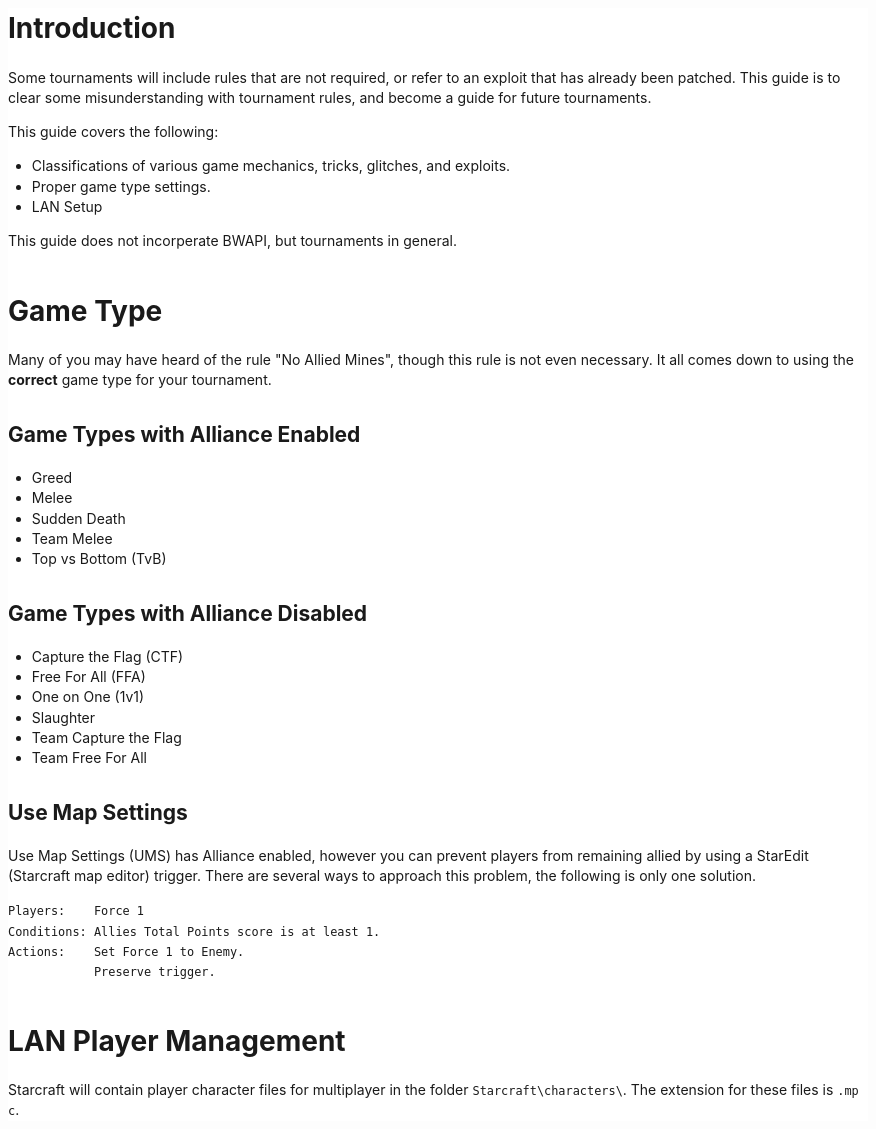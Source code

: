 

# Introduction #
Some tournaments will include rules that are not required, or refer to an exploit that has already been patched. This guide is to clear some misunderstanding with tournament rules, and become a guide for future tournaments.

This guide covers the following:
 * Classifications of various game mechanics, tricks, glitches, and exploits.
 * Proper game type settings.
 * LAN Setup

This guide does not incorperate BWAPI, but tournaments in general.

# Game Type #
Many of you may have heard of the rule "No Allied Mines", though this rule is not even necessary. It all comes down to using the **correct** game type for your tournament.

## Game Types with Alliance Enabled ##
 * Greed
 * Melee
 * Sudden Death
 * Team Melee
 * Top vs Bottom (TvB)

## Game Types with Alliance Disabled ##
 * Capture the Flag (CTF)
 * Free For All (FFA)
 * One on One (1v1)
 * Slaughter
 * Team Capture the Flag
 * Team Free For All

## Use Map Settings ##
Use Map Settings (UMS) has Alliance enabled, however you can prevent players from remaining allied by using a StarEdit (Starcraft map editor) trigger. There are several ways to approach this problem, the following is only one solution.


```
Players:    Force 1
Conditions: Allies Total Points score is at least 1.
Actions:    Set Force 1 to Enemy.
            Preserve trigger.
```

# LAN Player Management #
Starcraft will contain player character files for multiplayer in the folder `Starcraft\characters\`. The extension for these files is `.mpc`.
